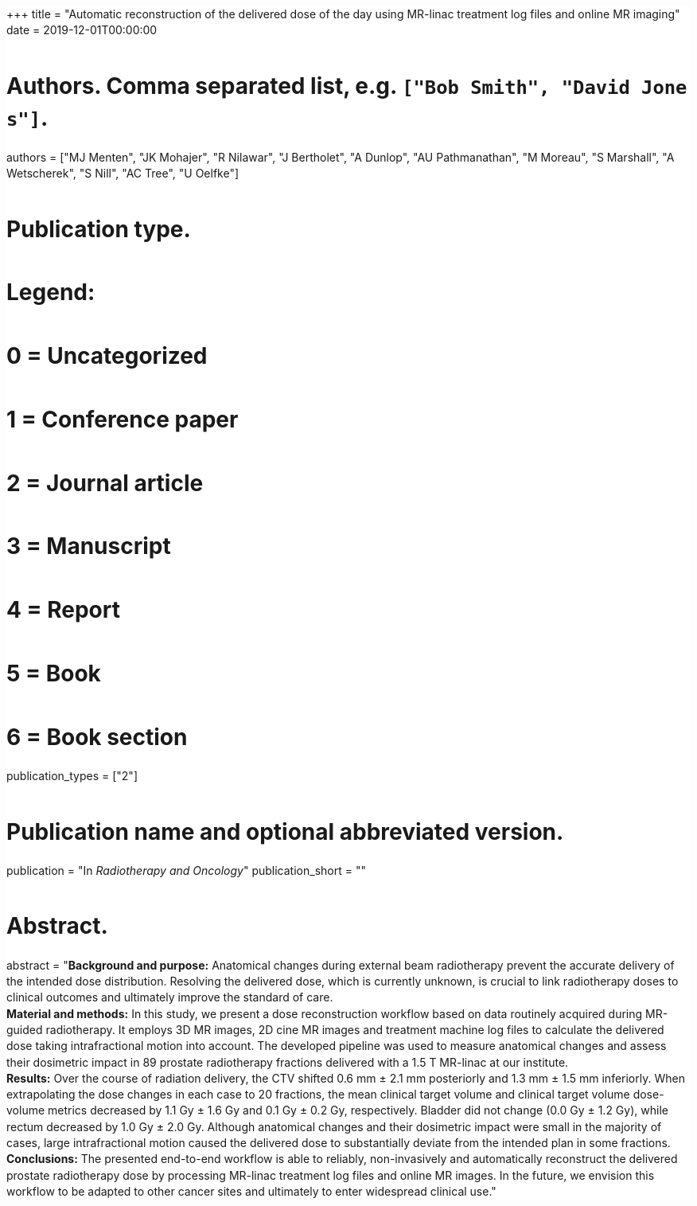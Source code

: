 +++
title = "Automatic reconstruction of the delivered dose of the day using MR-linac treatment log files and online MR imaging"
date = 2019-12-01T00:00:00

# Authors. Comma separated list, e.g. `["Bob Smith", "David Jones"]`.
authors = ["MJ Menten", "JK Mohajer", "R Nilawar", "J Bertholet", "A Dunlop", "AU Pathmanathan", "M Moreau", "S Marshall", "A Wetscherek", "S Nill", "AC Tree", "U Oelfke"]

# Publication type.
# Legend:
# 0 = Uncategorized
# 1 = Conference paper
# 2 = Journal article
# 3 = Manuscript
# 4 = Report
# 5 = Book
# 6 = Book section
publication_types = ["2"]

# Publication name and optional abbreviated version.
publication = "In *Radiotherapy and Oncology*"
publication_short = ""

# Abstract.
abstract = "**Background and purpose:** Anatomical changes during external beam radiotherapy prevent the accurate delivery of the intended dose distribution. Resolving the delivered dose, which is currently unknown, is crucial to link radiotherapy doses to clinical outcomes and ultimately improve the standard of care.<br/> **Material and methods:** In this study, we present a dose reconstruction workflow based on data routinely acquired during MR-guided radiotherapy. It employs 3D MR images, 2D cine MR images and treatment machine log files to calculate the delivered dose taking intrafractional motion into account. The developed pipeline was used to measure anatomical changes and assess their dosimetric impact in 89 prostate radiotherapy fractions delivered with a 1.5 T MR-linac at our institute.<br/> **Results:** Over the course of radiation delivery, the CTV shifted 0.6 mm ± 2.1 mm posteriorly and 1.3 mm ± 1.5 mm inferiorly. When extrapolating the dose changes in each case to 20 fractions, the mean clinical target volume and clinical target volume dose-volume metrics decreased by 1.1 Gy ± 1.6 Gy and 0.1 Gy ± 0.2 Gy, respectively. Bladder did not change (0.0 Gy ± 1.2 Gy), while rectum decreased by 1.0 Gy ± 2.0 Gy. Although anatomical changes and their dosimetric impact were small in the majority of cases, large intrafractional motion caused the delivered dose to substantially deviate from the intended plan in some fractions.<br/> **Conclusions:** The presented end-to-end workflow is able to reliably, non-invasively and automatically reconstruct the delivered prostate radiotherapy dose by processing MR-linac treatment log files and online MR images. In the future, we envision this workflow to be adapted to other cancer sites and ultimately to enter widespread clinical use."
